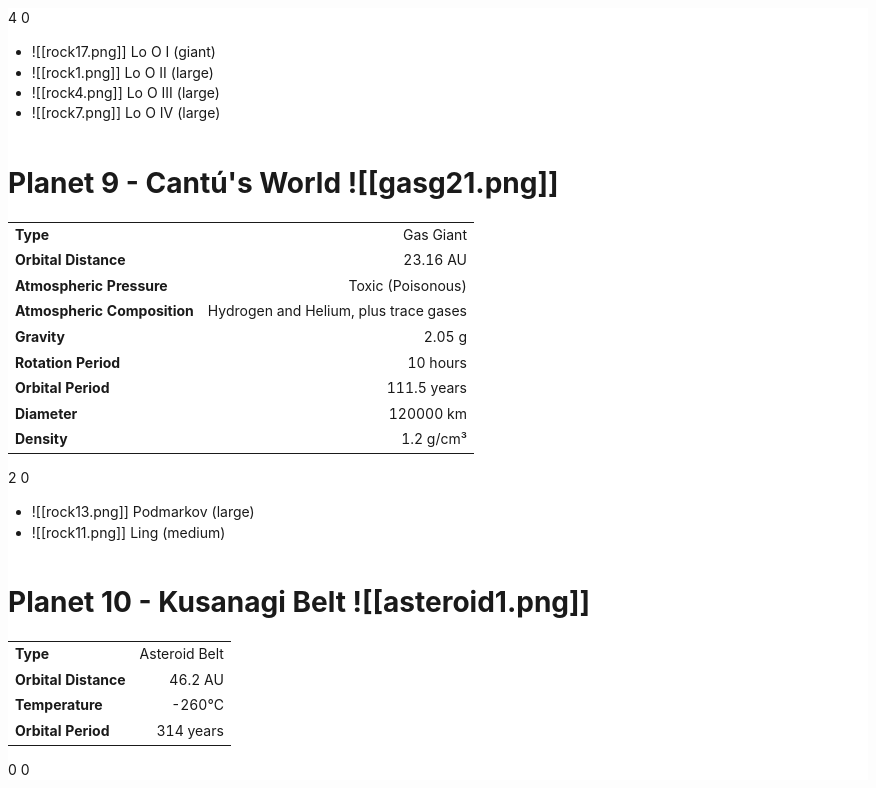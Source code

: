 

4
0

- ![[rock17.png]] Lo O I (giant)
- ![[rock1.png]] Lo O II (large)
- ![[rock4.png]] Lo O III (large)
- ![[rock7.png]] Lo O IV (large)


# Planet 9 - Cantú's World ![[gasg21.png]]
|                             |                           |
| --------------------------- | -------------------------:|
| **Type**                    |             Gas Giant |
| **Orbital Distance**        |   23.16 AU |
| **Atmospheric Pressure**    |       Toxic (Poisonous) |
| **Atmospheric Composition** |      Hydrogen and Helium, plus trace gases |
| **Gravity**                 |        2.05 g |
| **Rotation Period**         |  10 hours |
| **Orbital Period** | 111.5 years |
| **Diameter**                |      120000 km | 
| **Density**                 |    1.2 g/cm³ |



2
0

- ![[rock13.png]] Podmarkov (large)
- ![[rock11.png]] Ling (medium)


# Planet 10 - Kusanagi Belt ![[asteroid1.png]]
|                             |                           |
| --------------------------- | -------------------------:|
| **Type**                    |             Asteroid Belt |
| **Orbital Distance**        |   46.2 AU |
| **Temperature**             |    -260°C |
| **Orbital Period** | 314 years |



0
0
